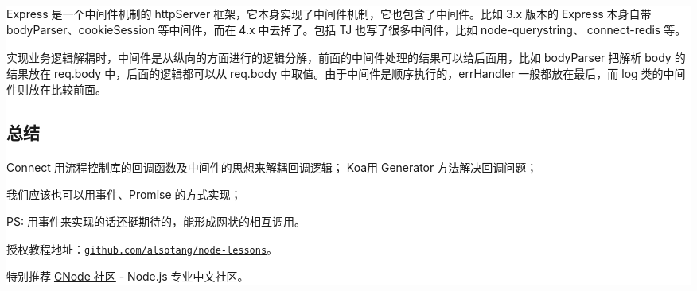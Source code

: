Express 是一个中间件机制的 httpServer 框架，它本身实现了中间件机制，它也包含了中间件。比如 3.x 版本的 Express 本身自带 bodyParser、cookieSession 等中间件，而在 4.x 中去掉了。包括 TJ 也写了很多中间件，比如 node-querystring、 connect-redis 等。

实现业务逻辑解耦时，中间件是从纵向的方面进行的逻辑分解，前面的中间件处理的结果可以给后面用，比如 bodyParser 把解析 body 的结果放在 req.body 中，后面的逻辑都可以从 req.body 中取值。由于中间件是顺序执行的，errHandler 一般都放在最后，而 log 类的中间件则放在比较前面。

## 总结

Connect 用流程控制库的回调函数及中间件的思想来解耦回调逻辑； [Koa](https://github.com/koajs/koa)用 Generator 方法解决回调问题；

我们应该也可以用事件、Promise 的方式实现；

PS: 用事件来实现的话还挺期待的，能形成网状的相互调用。

授权教程地址：[`github.com/alsotang/node-lessons`](https://github.com/alsotang/node-lessons)。

特别推荐 [CNode 社区](https://cnodejs.org) - Node.js 专业中文社区。